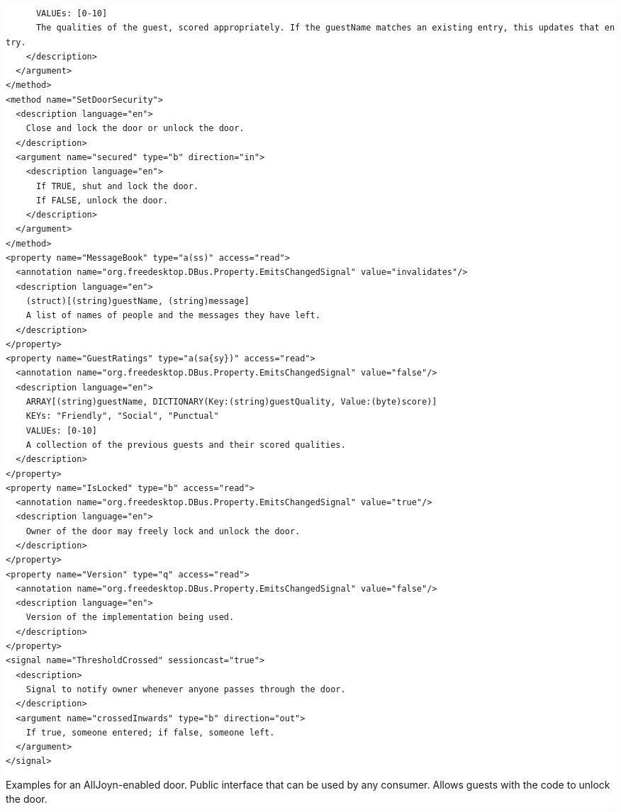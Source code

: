           VALUEs: [0-10]
          The qualities of the guest, scored appropriately. If the guestName matches an existing entry, this updates that entry.
        </description>
      </argument>
    </method>
    <method name="SetDoorSecurity">
      <description language="en">
        Close and lock the door or unlock the door.
      </description>
      <argument name="secured" type="b" direction="in">
        <description language="en">
          If TRUE, shut and lock the door.
          If FALSE, unlock the door.
        </description>
      </argument>
    </method>
    <property name="MessageBook" type="a(ss)" access="read">
      <annotation name="org.freedesktop.DBus.Property.EmitsChangedSignal" value="invalidates"/>
      <description language="en">
        (struct)[(string)guestName, (string)message]
        A list of names of people and the messages they have left.
      </description>
    </property>
    <property name="GuestRatings" type="a(sa{sy})" access="read">
      <annotation name="org.freedesktop.DBus.Property.EmitsChangedSignal" value="false"/>
      <description language="en">
        ARRAY[(string)guestName, DICTIONARY(Key:(string)guestQuality, Value:(byte)score)]
        KEYs: "Friendly", "Social", "Punctual"
        VALUEs: [0-10]
        A collection of the previous guests and their scored qualities.
      </description>
    </property>
    <property name="IsLocked" type="b" access="read">
      <annotation name="org.freedesktop.DBus.Property.EmitsChangedSignal" value="true"/>
      <description language="en">
        Owner of the door may freely lock and unlock the door.
      </description>
    </property>
    <property name="Version" type="q" access="read">
      <annotation name="org.freedesktop.DBus.Property.EmitsChangedSignal" value="false"/>
      <description language="en">
        Version of the implementation being used.
      </description>
    </property>
    <signal name="ThresholdCrossed" sessioncast="true">
      <description>
        Signal to notify owner whenever anyone passes through the door.
      </description>
      <argument name="crossedInwards" type="b" direction="out">
        If true, someone entered; if false, someone left.
      </argument>    
    </signal>
  </interface>
  <interface name="com.example.Door.PublicDoor">
    <annotation name="org.alljoyn.Bus.Secure" value="true" />
    <description language="en">
      Examples for an AllJoyn-enabled door. Public interface that can be used by any consumer.
    </description>
    <method name="UnlockDoor">
      <description language="en">
        Allows guests with the code to unlock the door.
      </description>
      <argument name="passcode" type="u" direction="in">